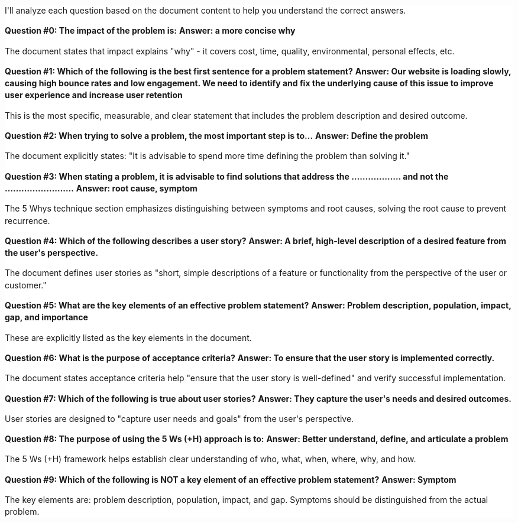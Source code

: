 I'll analyze each question based on the document content to help you understand the correct answers.

**Question #0: The impact of the problem is:** **Answer: a more concise why**

The document states that impact explains "why" - it covers cost, time, quality, environmental, personal effects, etc.

**Question #1: Which of the following is the best first sentence for a problem statement?** **Answer: Our website is loading slowly, causing high bounce rates and low engagement. We need to identify and fix the underlying cause of this issue to improve user experience and increase user retention**

This is the most specific, measurable, and clear statement that includes the problem description and desired outcome.

**Question #2: When trying to solve a problem, the most important step is to…** **Answer: Define the problem**

The document explicitly states: "It is advisable to spend more time defining the problem than solving it."

**Question #3: When stating a problem, it is advisable to find solutions that address the ……………… and not the …………………….** **Answer: root cause, symptom**

The 5 Whys technique section emphasizes distinguishing between symptoms and root causes, solving the root cause to prevent recurrence.

**Question #4: Which of the following describes a user story?** **Answer: A brief, high-level description of a desired feature from the user's perspective.**

The document defines user stories as "short, simple descriptions of a feature or functionality from the perspective of the user or customer."

**Question #5: What are the key elements of an effective problem statement?** **Answer: Problem description, population, impact, gap, and importance**

These are explicitly listed as the key elements in the document.

**Question #6: What is the purpose of acceptance criteria?** **Answer: To ensure that the user story is implemented correctly.**

The document states acceptance criteria help "ensure that the user story is well-defined" and verify successful implementation.

**Question #7: Which of the following is true about user stories?** **Answer: They capture the user's needs and desired outcomes.**

User stories are designed to "capture user needs and goals" from the user's perspective.

**Question #8: The purpose of using the 5 Ws (+H) approach is to:** **Answer: Better understand, define, and articulate a problem**

The 5 Ws (+H) framework helps establish clear understanding of who, what, when, where, why, and how.

**Question #9: Which of the following is NOT a key element of an effective problem statement?** **Answer: Symptom**

The key elements are: problem description, population, impact, and gap. Symptoms should be distinguished from the actual problem.
